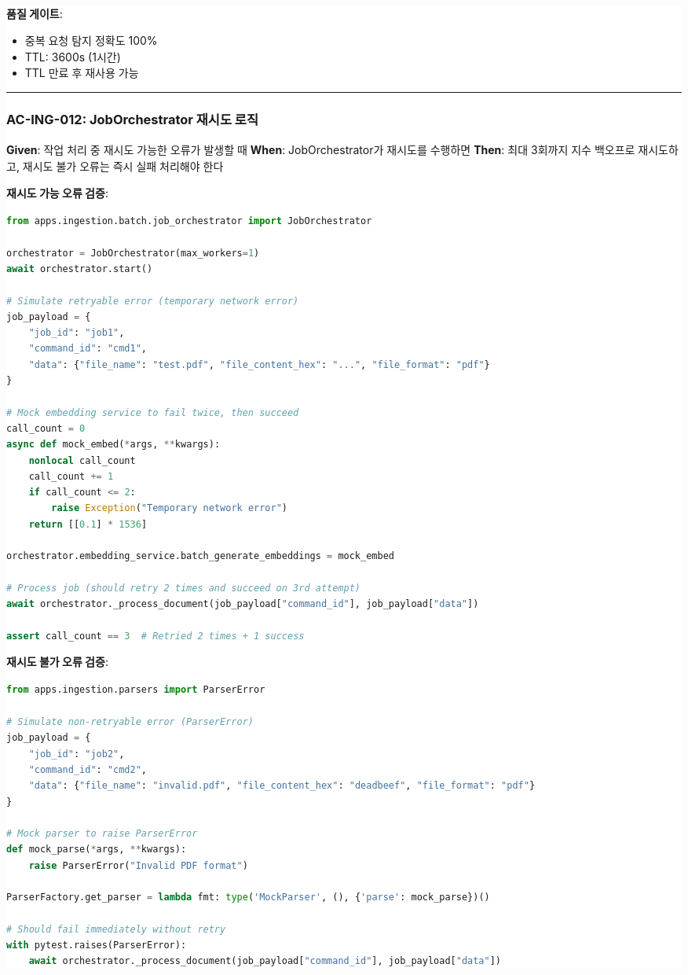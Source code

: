 **품질 게이트**:
- 중복 요청 탐지 정확도 100%
- TTL: 3600s (1시간)
- TTL 만료 후 재사용 가능

---

### AC-ING-012: JobOrchestrator 재시도 로직

**Given**: 작업 처리 중 재시도 가능한 오류가 발생할 때
**When**: JobOrchestrator가 재시도를 수행하면
**Then**: 최대 3회까지 지수 백오프로 재시도하고, 재시도 불가 오류는 즉시 실패 처리해야 한다

**재시도 가능 오류 검증**:
```python
from apps.ingestion.batch.job_orchestrator import JobOrchestrator

orchestrator = JobOrchestrator(max_workers=1)
await orchestrator.start()

# Simulate retryable error (temporary network error)
job_payload = {
    "job_id": "job1",
    "command_id": "cmd1",
    "data": {"file_name": "test.pdf", "file_content_hex": "...", "file_format": "pdf"}
}

# Mock embedding service to fail twice, then succeed
call_count = 0
async def mock_embed(*args, **kwargs):
    nonlocal call_count
    call_count += 1
    if call_count <= 2:
        raise Exception("Temporary network error")
    return [[0.1] * 1536]

orchestrator.embedding_service.batch_generate_embeddings = mock_embed

# Process job (should retry 2 times and succeed on 3rd attempt)
await orchestrator._process_document(job_payload["command_id"], job_payload["data"])

assert call_count == 3  # Retried 2 times + 1 success
```

**재시도 불가 오류 검증**:
```python
from apps.ingestion.parsers import ParserError

# Simulate non-retryable error (ParserError)
job_payload = {
    "job_id": "job2",
    "command_id": "cmd2",
    "data": {"file_name": "invalid.pdf", "file_content_hex": "deadbeef", "file_format": "pdf"}
}

# Mock parser to raise ParserError
def mock_parse(*args, **kwargs):
    raise ParserError("Invalid PDF format")

ParserFactory.get_parser = lambda fmt: type('MockParser', (), {'parse': mock_parse})()

# Should fail immediately without retry
with pytest.raises(ParserError):
    await orchestrator._process_document(job_payload["command_id"], job_payload["data"])
```
